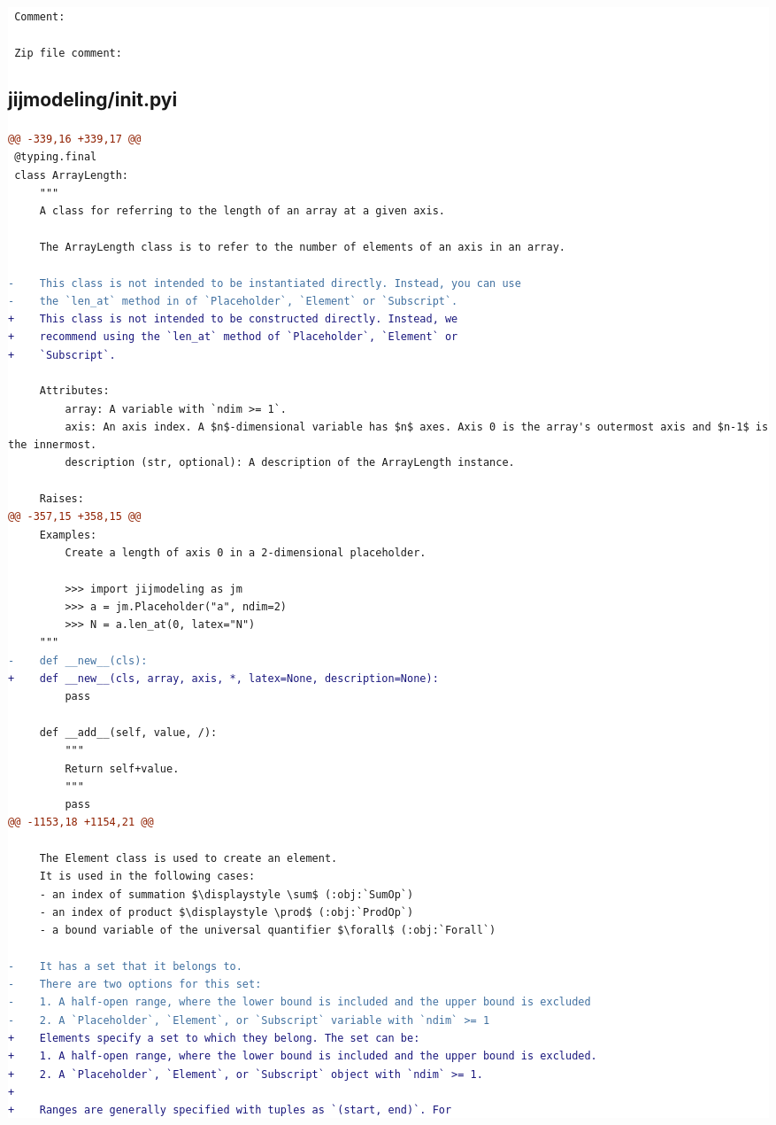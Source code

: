 ```diff
 Comment: 
 
 Zip file comment:
```

## jijmodeling/__init__.pyi

```diff
@@ -339,16 +339,17 @@
 @typing.final
 class ArrayLength:
     """
     A class for referring to the length of an array at a given axis.
     
     The ArrayLength class is to refer to the number of elements of an axis in an array.
     
-    This class is not intended to be instantiated directly. Instead, you can use
-    the `len_at` method in of `Placeholder`, `Element` or `Subscript`.
+    This class is not intended to be constructed directly. Instead, we
+    recommend using the `len_at` method of `Placeholder`, `Element` or
+    `Subscript`.
     
     Attributes:
         array: A variable with `ndim >= 1`.
         axis: An axis index. A $n$-dimensional variable has $n$ axes. Axis 0 is the array's outermost axis and $n-1$ is the innermost.
         description (str, optional): A description of the ArrayLength instance.
     
     Raises:
@@ -357,15 +358,15 @@
     Examples:
         Create a length of axis 0 in a 2-dimensional placeholder.
     
         >>> import jijmodeling as jm
         >>> a = jm.Placeholder("a", ndim=2)
         >>> N = a.len_at(0, latex="N")
     """
-    def __new__(cls):
+    def __new__(cls, array, axis, *, latex=None, description=None):
         pass
 
     def __add__(self, value, /):
         """
         Return self+value.
         """
         pass
@@ -1153,18 +1154,21 @@
     
     The Element class is used to create an element.
     It is used in the following cases:
     - an index of summation $\displaystyle \sum$ (:obj:`SumOp`)
     - an index of product $\displaystyle \prod$ (:obj:`ProdOp`)
     - a bound variable of the universal quantifier $\forall$ (:obj:`Forall`)
     
-    It has a set that it belongs to.
-    There are two options for this set:
-    1. A half-open range, where the lower bound is included and the upper bound is excluded
-    2. A `Placeholder`, `Element`, or `Subscript` variable with `ndim` >= 1
+    Elements specify a set to which they belong. The set can be:
+    1. A half-open range, where the lower bound is included and the upper bound is excluded.
+    2. A `Placeholder`, `Element`, or `Subscript` object with `ndim` >= 1.
+    
+    Ranges are generally specified with tuples as `(start, end)`. For
```